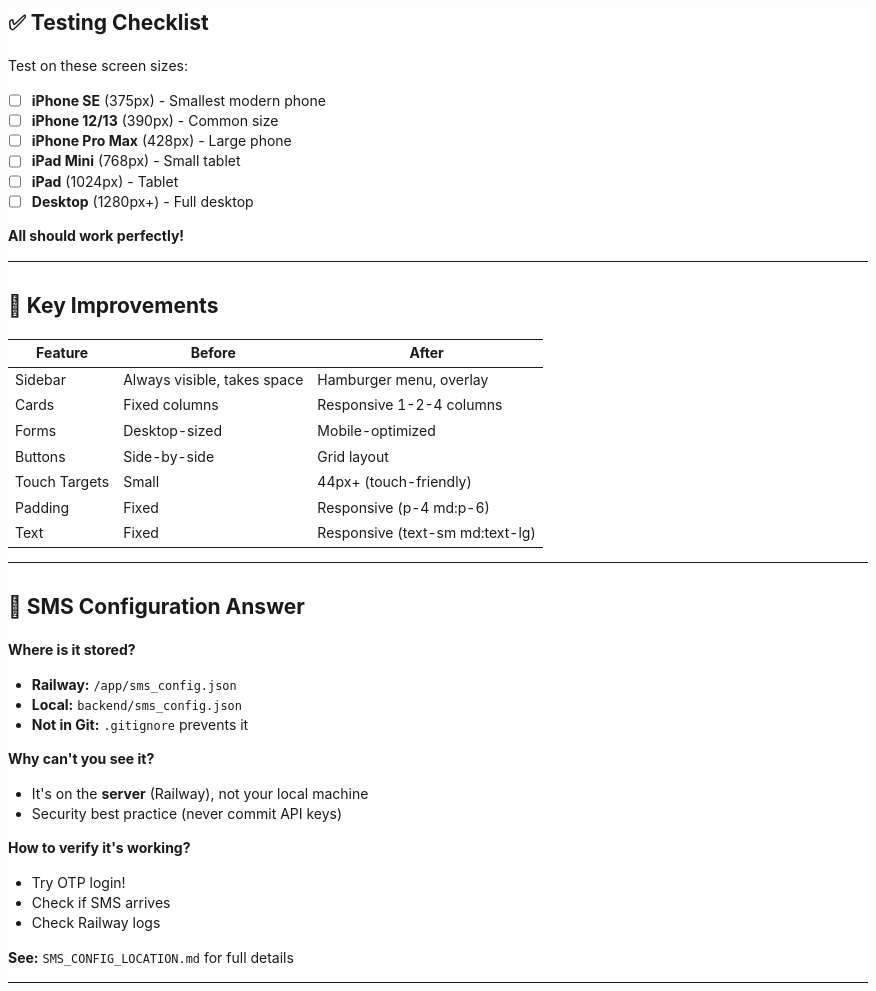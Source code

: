 ## ✅ **Testing Checklist**

Test on these screen sizes:

- [ ] **iPhone SE** (375px) - Smallest modern phone
- [ ] **iPhone 12/13** (390px) - Common size
- [ ] **iPhone Pro Max** (428px) - Large phone
- [ ] **iPad Mini** (768px) - Small tablet
- [ ] **iPad** (1024px) - Tablet
- [ ] **Desktop** (1280px+) - Full desktop

**All should work perfectly!**

---

## 🎯 **Key Improvements**

| Feature | Before | After |
|---------|--------|-------|
| Sidebar | Always visible, takes space | Hamburger menu, overlay |
| Cards | Fixed columns | Responsive 1-2-4 columns |
| Forms | Desktop-sized | Mobile-optimized |
| Buttons | Side-by-side | Grid layout |
| Touch Targets | Small | 44px+ (touch-friendly) |
| Padding | Fixed | Responsive (p-4 md:p-6) |
| Text | Fixed | Responsive (text-sm md:text-lg) |

---

## 🚨 **SMS Configuration Answer**

**Where is it stored?**
- **Railway:** `/app/sms_config.json`
- **Local:** `backend/sms_config.json`
- **Not in Git:** `.gitignore` prevents it

**Why can't you see it?**
- It's on the **server** (Railway), not your local machine
- Security best practice (never commit API keys)

**How to verify it's working?**
- Try OTP login!
- Check if SMS arrives
- Check Railway logs

**See:** `SMS_CONFIG_LOCATION.md` for full details

---
